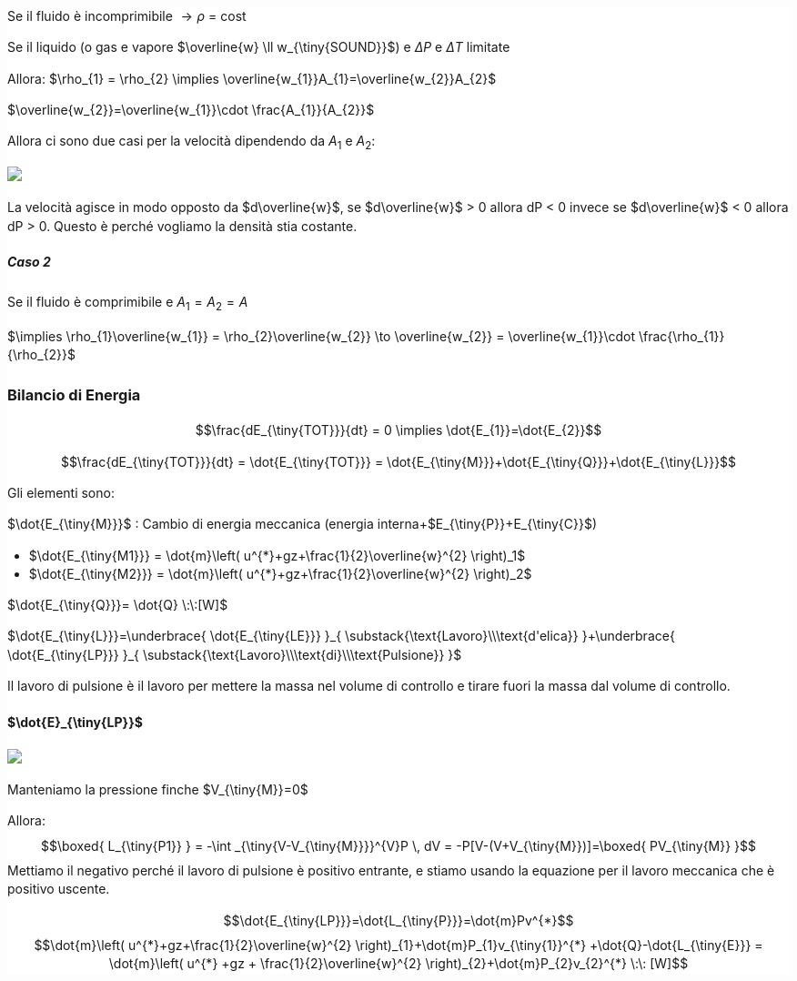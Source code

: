 Se il fluido è incomprimibile $\to \rho$ = cost

Se il liquido (o gas e vapore $\overline{w} \ll w_{\tiny{SOUND}}$) e $\Delta P$ e $\Delta T$ limitate

Allora: $\rho_{1} = \rho_{2} \implies \overline{w_{1}}A_{1}=\overline{w_{2}}A_{2}$

$\overline{w_{2}}=\overline{w_{1}}\cdot \frac{A_{1}}{A_{2}}$

Allora ci sono due casi per la velocità dipendendo da $A_{1}$ e $A_{2}$:

![](Pasted%20image%2020231022223037.png)

La velocità agisce in modo opposto da $d\overline{w}$, se $d\overline{w}$ > 0 allora dP < 0 invece se $d\overline{w}$ < 0 allora dP > 0. Questo è perché vogliamo la densità stia costante.
##### Caso 2

Se il fluido è comprimibile e $A_{1} = A_{2} = A$

$\implies \rho_{1}\overline{w_{1}} = \rho_{2}\overline{w_{2}} \to \overline{w_{2}} = \overline{w_{1}}\cdot \frac{\rho_{1}}{\rho_{2}}$

### Bilancio di Energia

$$\frac{dE_{\tiny{TOT}}}{dt} = 0 \implies  \dot{E_{1}}=\dot{E_{2}}$$

$$\frac{dE_{\tiny{TOT}}}{dt} = \dot{E_{\tiny{TOT}}} = \dot{E_{\tiny{M}}}+\dot{E_{\tiny{Q}}}+\dot{E_{\tiny{L}}}$$

Gli elementi sono:

$\dot{E_{\tiny{M}}}$ : Cambio di energia meccanica (energia interna+$E_{\tiny{P}}+E_{\tiny{C}}$)

- $\dot{E_{\tiny{M1}}} = \dot{m}\left( u^{*}+gz+\frac{1}{2}\overline{w}^{2} \right)_1$
- $\dot{E_{\tiny{M2}}} = \dot{m}\left( u^{*}+gz+\frac{1}{2}\overline{w}^{2} \right)_2$

$\dot{E_{\tiny{Q}}}= \dot{Q} \:\:[W]$

$\dot{E_{\tiny{L}}}=\underbrace{ \dot{E_{\tiny{LE}}} }_{ \substack{\text{Lavoro}\\\text{d'elica}} }+\underbrace{ \dot{E_{\tiny{LP}}} }_{ \substack{\text{Lavoro}\\\text{di}\\\text{Pulsione}} }$

Il lavoro di pulsione è il lavoro per mettere la massa nel volume di controllo e tirare fuori la massa dal volume di controllo.

#### $\dot{E}_{\tiny{LP}}$

![](Pasted%20image%2020231022214423.png)

Manteniamo la pressione finche $V_{\tiny{M}}=0$

Allora: 
$$\boxed{ L_{\tiny{P1}} } = -\int _{\tiny{V-V_{\tiny{M}}}}^{V}P \, dV = -P[V-(V+V_{\tiny{M}})]=\boxed{ PV_{\tiny{M}} }$$
Mettiamo il negativo perché il lavoro di pulsione è positivo entrante, e stiamo usando la equazione per il lavoro meccanica che è positivo uscente.

$$\dot{E_{\tiny{LP}}}=\dot{L_{\tiny{P}}}=\dot{m}Pv^{*}$$
$$\dot{m}\left( u^{*}+gz+\frac{1}{2}\overline{w}^{2}  \right)_{1}+\dot{m}P_{1}v_{\tiny{1}}^{*} +\dot{Q}-\dot{L_{\tiny{E}}} = \dot{m}\left( u^{*} +gz + \frac{1}{2}\overline{w}^{2}  \right)_{2}+\dot{m}P_{2}v_{2}^{*} \:\: [W]$$
